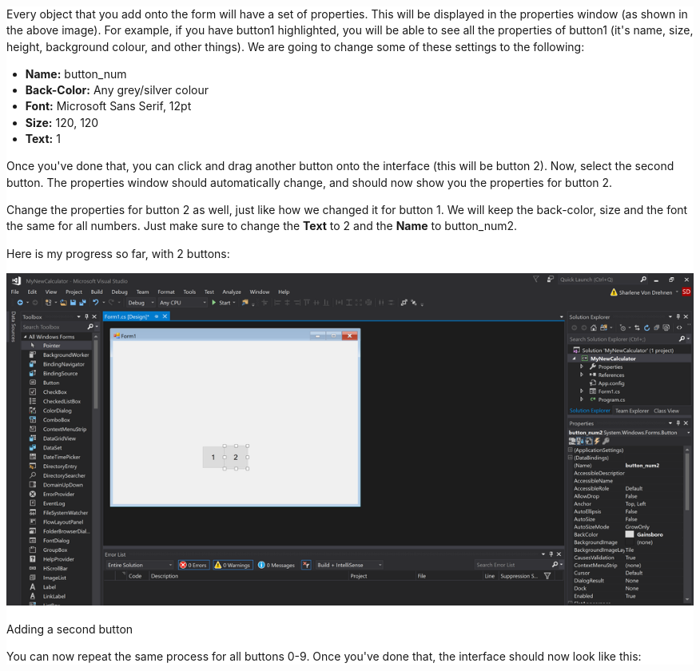 
Every object that you add onto the form will have a set of properties. This will be displayed in the properties window (as shown in the above image). For example, if you have button1 highlighted, you will be able to see all the properties of button1 (it's name, size, height, background colour, and other things). We are going to change some of these settings to the following:

* **Name:** button_num
* **Back-Color:** Any grey/silver colour
* **Font:** Microsoft Sans Serif, 12pt
* **Size:** 120, 120
* **Text:** 1

Once you've done that, you can click and drag another button onto the interface (this will be button 2). Now, select the second button. The properties window should automatically change, and should now show you the properties for button 2.

Change the properties for button 2 as well, just like how we changed it for button 1. We will keep the back-color, size and the font the same for all numbers. Just make sure to change the **Text** to 2 and the **Name** to button_num2.

Here is my progress so far, with 2 buttons: 


<div class="image-container">
    <img src="../../../assets/content/post-images/creatingACalculatorInCSharp/add-more-buttons.PNG" alt="image" class="image-full"/>
	<div class="image-description"><p>Adding a second button</p></div>
</div>


You can now repeat the same process for all buttons 0-9. Once you've done that, the interface should now look like this:


<div class="image-container">